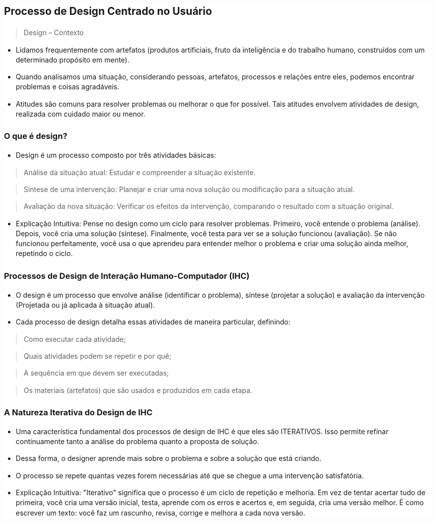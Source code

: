 ## Processo de Design Centrado no Usuário
> Design – Contexto
- Lidamos frequentemente com artefatos (produtos artificiais, fruto da inteligência e do trabalho humano, construídos com um determinado propósito em mente).

- Quando analisamos uma situação, considerando pessoas, artefatos, processos e relações entre eles, podemos encontrar problemas e coisas agradáveis.

- Atitudes são comuns para resolver problemas ou melhorar o que for possível. Tais atitudes envolvem atividades de design, realizada com cuidado maior ou menor.

### O que é design?
- Design é um processo composto por três atividades básicas: 


> Análise da situação atual: Estudar e compreender a situação existente. 

> Síntese de uma intervenção: Planejar e criar uma nova solução ou modificação para a situação atual. 

> Avaliação da nova situação: Verificar os efeitos da intervenção, comparando o resultado com a situação original. 


- Explicação Intuitiva: Pense no design como um ciclo para resolver problemas. Primeiro, você entende o problema (análise). Depois, você cria uma solução (síntese). Finalmente, você testa para ver se a solução funcionou (avaliação). Se não funcionou perfeitamente, você usa o que aprendeu para entender melhor o problema e criar uma solução ainda melhor, repetindo o ciclo.




### Processos de Design de Interação Humano-Computador (IHC)
- O design é um processo que envolve análise (identificar o problema), síntese (projetar a solução) e avaliação da intervenção (Projetada ou já aplicada à situação atual). 

- Cada processo de design detalha essas atividades de maneira particular, definindo: 
> Como executar cada atividade; 

> Quais atividades podem se repetir e por quê; 

> A sequência em que devem ser executadas; 

> Os materiais (artefatos) que são usados e produzidos em cada etapa. 

### A Natureza Iterativa do Design de IHC
- Uma característica fundamental dos processos de design de IHC é que eles são ITERATIVOS. Isso permite refinar continuamente tanto a análise do problema quanto a proposta de solução. 

- Dessa forma, o designer aprende mais sobre o problema e sobre a solução que está criando. 

- O processo se repete quantas vezes forem necessárias até que se chegue a uma intervenção satisfatória. 


- Explicação Intuitiva: "Iterativo" significa que o processo é um ciclo de repetição e melhoria. Em vez de tentar acertar tudo de primeira, você cria uma versão inicial, testa, aprende com os erros e acertos e, em seguida, cria uma versão melhor. É como escrever um texto: você faz um rascunho, revisa, corrige e melhora a cada nova versão.
